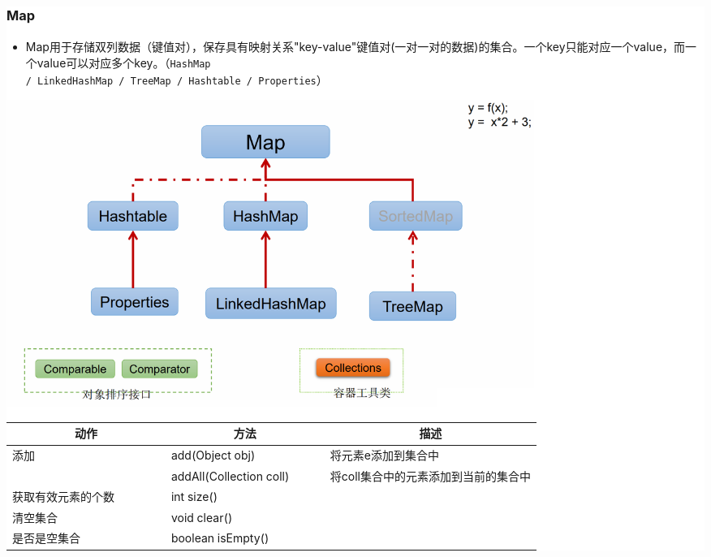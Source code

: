 ### Map

- Map用于存储双列数据（键值对），保存具有映射关系"key-value"键值对(一对一对的数据)的集合。一个key只能对应一个value，而一个value可以对应多个key。（<code>HashMap / LinkedHashMap / TreeMap / Hashtable / Properties</code>）

<img src="../../pictures/236772121227364.png" width="650"/>    

<table>
    <thead>
        <tr>
            <th width="30%">动作</th>
            <th width="30%">方法</th>
            <th width="40%">描述</th>
        </tr>
    </thead>
    <tbody>
        <tr>
            <td rowspan="2">添加</td>
            <td>add(Object obj)</td>
            <td>将元素e添加到集合中</td>
        </tr>
        <tr>
            <td>addAll(Collection coll)</td>
            <td>将coll集合中的元素添加到当前的集合中</td>
        </tr>
        <tr>
            <td>获取有效元素的个数</td>
            <td>int size()</td>
            <td></td>
        </tr>
        <tr>
            <td>清空集合</td>
            <td>void clear()</td>
            <td></td>
        </tr>
        <tr>
            <td>是否是空集合</td>
            <td>boolean isEmpty()</td>
            <td></td>